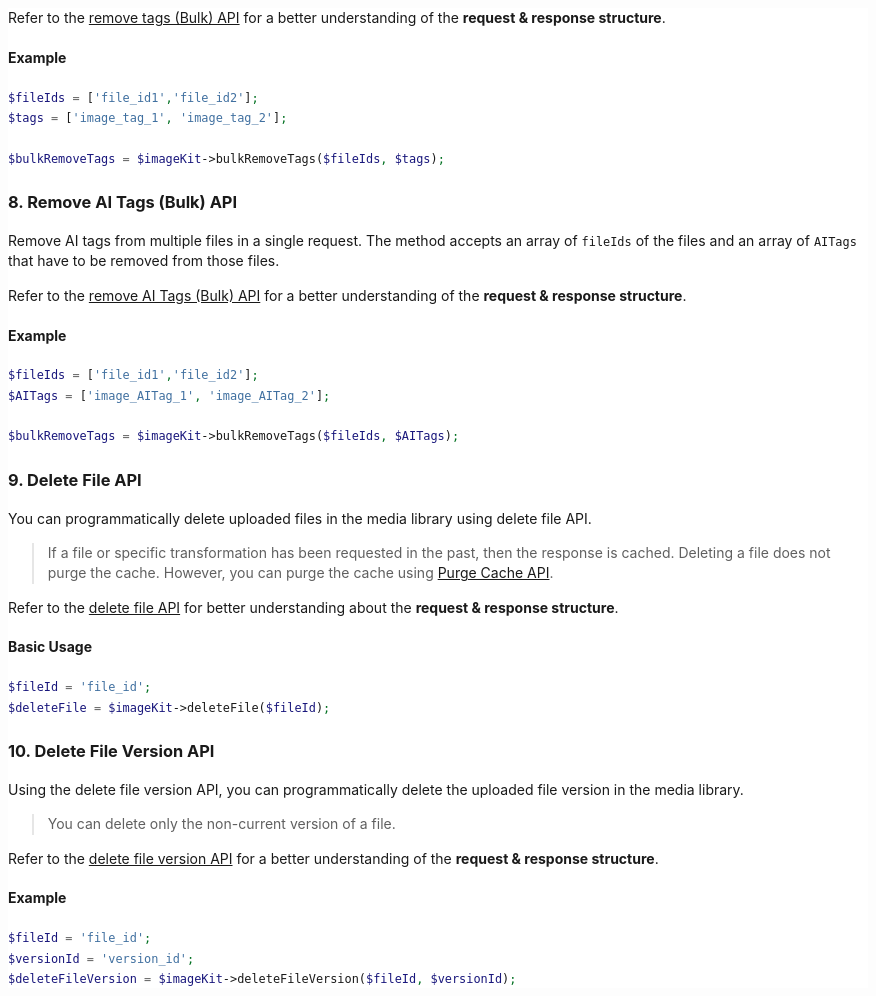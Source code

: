 Refer to the [remove tags (Bulk) API](https://docs.imagekit.io/api-reference/media-api/remove-tags-bulk) for a better understanding of the **request & response structure**.

#### Example
```php
$fileIds = ['file_id1','file_id2'];
$tags = ['image_tag_1', 'image_tag_2'];

$bulkRemoveTags = $imageKit->bulkRemoveTags($fileIds, $tags);
```

### 8. Remove AI Tags (Bulk) API

Remove AI tags from multiple files in a single request. The method accepts an array of `fileIds` of the files and an array of `AITags` that have to be removed from those files.

Refer to the [remove AI Tags (Bulk) API](https://docs.imagekit.io/api-reference/media-api/remove-aitags-bulk) for a better understanding of the **request & response structure**.

#### Example
```php
$fileIds = ['file_id1','file_id2'];
$AITags = ['image_AITag_1', 'image_AITag_2'];

$bulkRemoveTags = $imageKit->bulkRemoveTags($fileIds, $AITags);
```

### 9. Delete File API

You can programmatically delete uploaded files in the media library using delete file API.

> If a file or specific transformation has been requested in the past, then the response is cached. Deleting a file does not purge the cache. However, you can purge the cache using [Purge Cache API](#21-purge-cache-api).

Refer to the [delete file API](https://docs.imagekit.io/api-reference/media-api/delete-file) for better understanding about the **request & response structure**.

#### Basic Usage
```php
$fileId = 'file_id';
$deleteFile = $imageKit->deleteFile($fileId);
```

### 10. Delete File Version API

Using the delete file version API, you can programmatically delete the uploaded file version in the media library.

> You can delete only the non-current version of a file.

Refer to the [delete file version API](https://docs.imagekit.io/api-reference/media-api/delete-file-version) for a better understanding of the **request & response structure**.

#### Example
```php
$fileId = 'file_id';
$versionId = 'version_id';
$deleteFileVersion = $imageKit->deleteFileVersion($fileId, $versionId);
```
